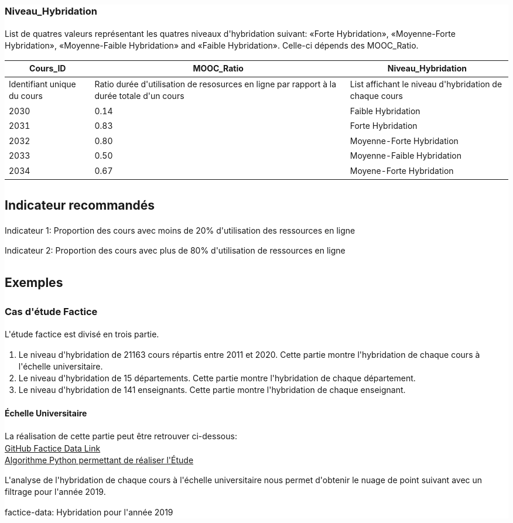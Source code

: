 ### Niveau_Hybridation

List de quatres valeurs représentant les quatres niveaux d'hybridation suivant: «Forte Hybridation», «Moyenne-Forte Hybridation», «Moyenne-Faible Hybridation» and «Faible Hybridation». Celle-ci dépends des MOOC_Ratio.

Cours_ID | MOOC_Ratio  | Niveau_Hybridation
---------|-------------|-------------------|
Identifiant unique du cours | Ratio durée d'utilisation de resosurces en ligne par rapport à la durée totale d'un cours | List affichant le niveau d'hybridation de chaque cours |
2030 | 0.14 | Faible Hybridation
2031 | 0.83 | Forte Hybridation
2032 | 0.80 | Moyenne-Forte Hybridation
2033 | 0.50 | Moyenne-Faible Hybridation
2034 | 0.67 | Moyene-Forte Hybridation

## Indicateur recommandés

Indicateur 1: Proportion des cours avec moins de 20% d'utilisation des ressources en ligne

Indicateur 2: Proportion des cours avec plus de 80% d'utilisation de ressources en ligne

## Exemples

### Cas d'étude Factice

L'étude factice est divisé en trois partie.

1. Le niveau d'hybridation de 21163 cours répartis entre 2011 et 2020. Cette partie montre l'hybridation de chaque cours à l'échelle universitaire.
2. Le niveau d'hybridation de 15 départements. Cette partie montre l'hybridation de chaque département.
3. Le niveau d'hybridation de 141 enseignants. Cette partie montre l'hybridation de chaque enseignant.

#### Échelle Universitaire

La réalisation de cette partie peut être retrouver ci-dessous: \
[GitHub Factice Data Link](https://github.com/Dorian-rx/TeachingAnalytics/blob/main/Hybridation/Example/Data/Hybridation_perYear.csv) \
[Algorithme Python permettant de réaliser l'Étude](https://github.com/Dorian-rx/TeachingAnalytics/blob/main/Hybridation/Example/Hybridation_perYear.py)

L'analyse de l'hybridation de chaque cours à l'échelle universitaire nous permet d'obtenir le nuage de point suivant avec un filtrage pour l'année 2019.

factice-data: Hybridation pour l'année 2019